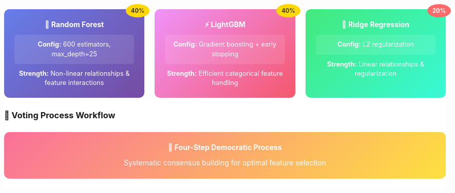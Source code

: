 <div style="display: grid; grid-template-columns: repeat(auto-fit, minmax(250px, 1fr)); gap: 20px;">

<div style="background: linear-gradient(135deg, #667eea 0%, #764ba2 100%); color: white; padding: 20px; border-radius: 10px; text-align: center; position: relative;">
<div style="position: absolute; top: -10px; right: -10px; background: #ffd700; color: #333; padding: 5px 10px; border-radius: 50%; font-weight: bold; font-size: 0.8em;">40%</div>
<h4 style="margin: 0 0 10px 0; color: white;">🌳 Random Forest</h4>
<div style="background: rgba(255,255,255,0.1); padding: 10px; border-radius: 5px; margin: 10px 0;">
<p style="margin: 0; font-size: 0.9em;"><strong>Config:</strong> 600 estimators, max_depth=25</p>
</div>
<p style="margin: 10px 0 0 0; font-size: 0.9em;"><strong>Strength:</strong> Non-linear relationships & feature interactions</p>
</div>

<div style="background: linear-gradient(135deg, #f093fb 0%, #f5576c 100%); color: white; padding: 20px; border-radius: 10px; text-align: center; position: relative;">
<div style="position: absolute; top: -10px; right: -10px; background: #ffd700; color: #333; padding: 5px 10px; border-radius: 50%; font-weight: bold; font-size: 0.8em;">40%</div>
<h4 style="margin: 0 0 10px 0; color: white;">⚡ LightGBM</h4>
<div style="background: rgba(255,255,255,0.1); padding: 10px; border-radius: 5px; margin: 10px 0;">
<p style="margin: 0; font-size: 0.9em;"><strong>Config:</strong> Gradient boosting + early stopping</p>
</div>
<p style="margin: 10px 0 0 0; font-size: 0.9em;"><strong>Strength:</strong> Efficient categorical feature handling</p>
</div>

<div style="background: linear-gradient(135deg, #43e97b 0%, #38f9d7 100%); color: white; padding: 20px; border-radius: 10px; text-align: center; position: relative;">
<div style="position: absolute; top: -10px; right: -10px; background: #ff6b6b; color: white; padding: 5px 10px; border-radius: 50%; font-weight: bold; font-size: 0.8em;">20%</div>
<h4 style="margin: 0 0 10px 0; color: white;">📏 Ridge Regression</h4>
<div style="background: rgba(255,255,255,0.1); padding: 10px; border-radius: 5px; margin: 10px 0;">
<p style="margin: 0; font-size: 0.9em;"><strong>Config:</strong> L2 regularization</p>
</div>
<p style="margin: 10px 0 0 0; font-size: 0.9em;"><strong>Strength:</strong> Linear relationships & regularization</p>
</div>

</div>

</div>

### 🔄 Voting Process Workflow

<div style="background: linear-gradient(135deg, #fa709a 0%, #fee140 100%); color: white; padding: 20px; border-radius: 10px; margin: 20px 0; text-align: center;">
<h4 style="margin: 0; color: white;">🔄 Four-Step Democratic Process</h4>
<p style="margin: 10px 0 0 0;">Systematic consensus building for optimal feature selection</p>
</div>

<div style="display: grid; grid-template-columns: 1fr; gap: 15px; margin: 20px 0;">
